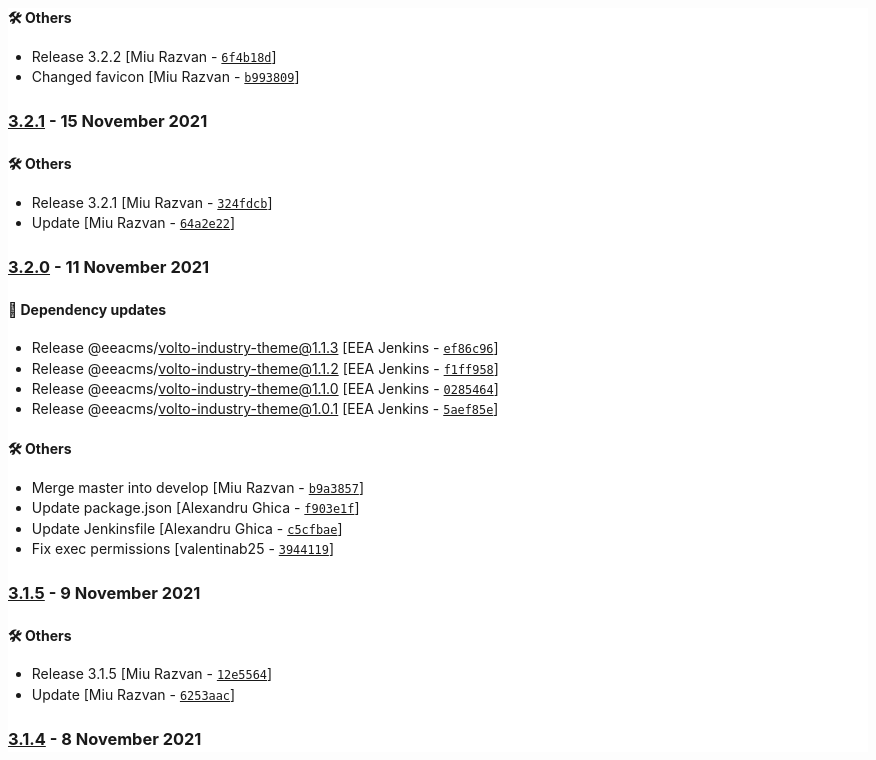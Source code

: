 #### :hammer_and_wrench: Others

- Release 3.2.2 [Miu Razvan - [`6f4b18d`](https://github.com/eea/industry-frontend/commit/6f4b18d274fd0dd6afbbf13d99fc3dbc8a1e09de)]
- Changed favicon [Miu Razvan - [`b993809`](https://github.com/eea/industry-frontend/commit/b993809d1b05be06027039e63316bde73d003f14)]
### [3.2.1](https://github.com/eea/industry-frontend/compare/3.2.0...3.2.1) - 15 November 2021

#### :hammer_and_wrench: Others

- Release 3.2.1 [Miu Razvan - [`324fdcb`](https://github.com/eea/industry-frontend/commit/324fdcb7b6292872018147f64bac8c1770472400)]
- Update [Miu Razvan - [`64a2e22`](https://github.com/eea/industry-frontend/commit/64a2e221c98035eb79d522f83027d4a934e18f1d)]
### [3.2.0](https://github.com/eea/industry-frontend/compare/3.1.5...3.2.0) - 11 November 2021

#### :rocket: Dependency updates

- Release @eeacms/volto-industry-theme@1.1.3 [EEA Jenkins - [`ef86c96`](https://github.com/eea/industry-frontend/commit/ef86c969921bc0e2bc0b647b69e1f819ddcd3b6c)]
- Release @eeacms/volto-industry-theme@1.1.2 [EEA Jenkins - [`f1ff958`](https://github.com/eea/industry-frontend/commit/f1ff95826b3dfda7eeb46215ad4963a8dea91c4c)]
- Release @eeacms/volto-industry-theme@1.1.0 [EEA Jenkins - [`0285464`](https://github.com/eea/industry-frontend/commit/0285464df5eec8651caf75891ef54d86ec5f37b8)]
- Release @eeacms/volto-industry-theme@1.0.1 [EEA Jenkins - [`5aef85e`](https://github.com/eea/industry-frontend/commit/5aef85e76552951683678398a4985e00ab6b7444)]

#### :hammer_and_wrench: Others

- Merge master into develop [Miu Razvan - [`b9a3857`](https://github.com/eea/industry-frontend/commit/b9a3857bb56a435f0116997c7ba712112bcf73d4)]
- Update package.json [Alexandru Ghica - [`f903e1f`](https://github.com/eea/industry-frontend/commit/f903e1f84b2b2f8dc55cee847ec54c619f78ed0f)]
- Update Jenkinsfile [Alexandru Ghica - [`c5cfbae`](https://github.com/eea/industry-frontend/commit/c5cfbaea793b4eccdadc09f565dc959421cc9866)]
- Fix exec permissions [valentinab25 - [`3944119`](https://github.com/eea/industry-frontend/commit/39441196c26c22c4d51d1d023420519290ca7a61)]
### [3.1.5](https://github.com/eea/industry-frontend/compare/3.1.4...3.1.5) - 9 November 2021

#### :hammer_and_wrench: Others

- Release 3.1.5 [Miu Razvan - [`12e5564`](https://github.com/eea/industry-frontend/commit/12e55640d312c42a9d206c5d304007b4f56a5ab3)]
- Update [Miu Razvan - [`6253aac`](https://github.com/eea/industry-frontend/commit/6253aac28b2c4beab34e9488835f65b4c7729e80)]
### [3.1.4](https://github.com/eea/industry-frontend/compare/3.1.3...3.1.4) - 8 November 2021
